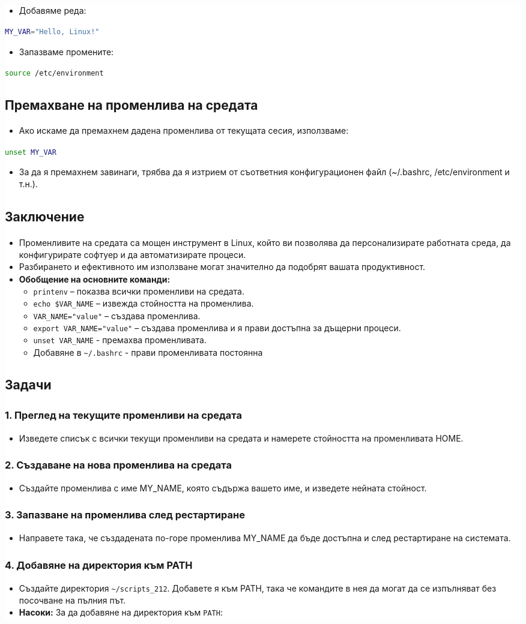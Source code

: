 - Добавяме реда:

```bash
MY_VAR="Hello, Linux!"
```

- Запазваме промените:

```bash
source /etc/environment
```

## Премахване на променлива на средата

- Ако искаме да премахнем дадена променлива от текущата сесия, използваме:
```bash
unset MY_VAR
```

- За да я премахнем завинаги, трябва да я изтрием от съответния конфигурационен файл (~/.bashrc, /etc/environment и т.н.).

## Заключение

- Променливите на средата са мощен инструмент в Linux, който ви позволява да персонализирате работната среда, да конфигурирате софтуер и да автоматизирате процеси.
- Разбирането и ефективното им използване могат значително да подобрят вашата продуктивност.
- **Обобщение на основните команди:**
    -  `printenv` – показва всички променливи на средата.
    -  `echo $VAR_NAME` – извежда стойността на променлива.
    -  `VAR_NAME="value"` – създава променлива.
    - `export VAR_NAME="value"` – създава променлива и я прави достъпна за дъщерни процеси.
    - `unset VAR_NAME` - премахва променливата.
    - Добавяне в `~/.bashrc` - прави променливата постоянна

## Задачи

### 1. Преглед на текущите променливи на средата

- Изведете списък с всички текущи променливи на средата и намерете стойността на променливата HOME.

### 2. Създаване на нова променлива на средата

- Създайте променлива с име MY_NAME, която съдържа вашето име, и изведете нейната стойност.

### 3. Запазване на променлива след рестартиране

- Направете така, че създадената по-горе променлива MY_NAME да бъде достъпна и след рестартиране на системата.

### 4. Добавяне на директория към PATH

- Създайте директория `~/scripts_212`. Добавете я към PATH, така че командите в нея да могат да се изпълняват без посочване на пълния път.
- **Насоки:** За да добавяне на директория към `PATH`:
